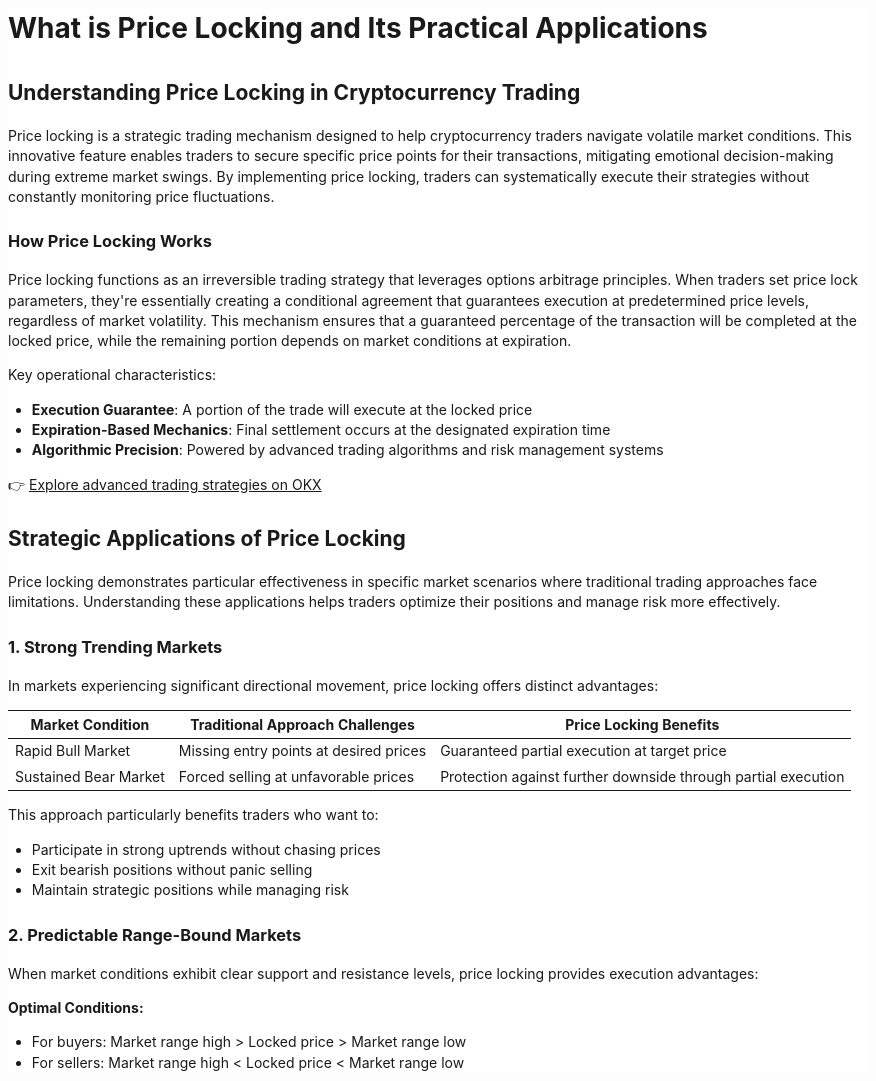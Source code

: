 # What is Price Locking and Its Practical Applications

## Understanding Price Locking in Cryptocurrency Trading

Price locking is a strategic trading mechanism designed to help cryptocurrency traders navigate volatile market conditions. This innovative feature enables traders to secure specific price points for their transactions, mitigating emotional decision-making during extreme market swings. By implementing price locking, traders can systematically execute their strategies without constantly monitoring price fluctuations.

### How Price Locking Works

Price locking functions as an irreversible trading strategy that leverages options arbitrage principles. When traders set price lock parameters, they're essentially creating a conditional agreement that guarantees execution at predetermined price levels, regardless of market volatility. This mechanism ensures that a guaranteed percentage of the transaction will be completed at the locked price, while the remaining portion depends on market conditions at expiration.

Key operational characteristics:
- **Execution Guarantee**: A portion of the trade will execute at the locked price
- **Expiration-Based Mechanics**: Final settlement occurs at the designated expiration time
- **Algorithmic Precision**: Powered by advanced trading algorithms and risk management systems

👉 [Explore advanced trading strategies on OKX](https://bit.ly/okx-bonus)

## Strategic Applications of Price Locking

Price locking demonstrates particular effectiveness in specific market scenarios where traditional trading approaches face limitations. Understanding these applications helps traders optimize their positions and manage risk more effectively.

### 1. Strong Trending Markets

In markets experiencing significant directional movement, price locking offers distinct advantages:

| Market Condition | Traditional Approach Challenges | Price Locking Benefits |
|------------------|-------------------------------|-------------------------|
| Rapid Bull Market | Missing entry points at desired prices | Guaranteed partial execution at target price |
| Sustained Bear Market | Forced selling at unfavorable prices | Protection against further downside through partial execution |

This approach particularly benefits traders who want to:
- Participate in strong uptrends without chasing prices
- Exit bearish positions without panic selling
- Maintain strategic positions while managing risk

### 2. Predictable Range-Bound Markets

When market conditions exhibit clear support and resistance levels, price locking provides execution advantages:

**Optimal Conditions:**
- For buyers: Market range high > Locked price > Market range low
- For sellers: Market range high < Locked price < Market range low
